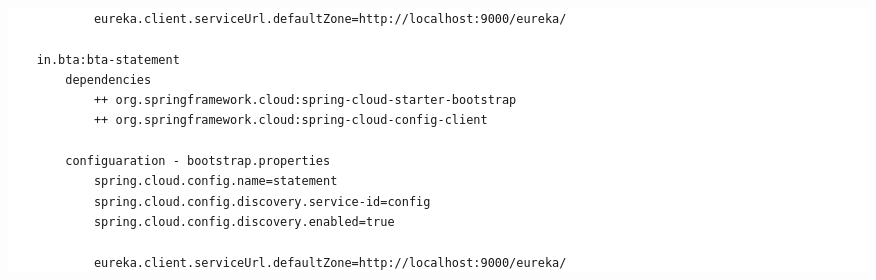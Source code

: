                 eureka.client.serviceUrl.defaultZone=http://localhost:9000/eureka/   

        in.bta:bta-statement
            dependencies
                ++ org.springframework.cloud:spring-cloud-starter-bootstrap
                ++ org.springframework.cloud:spring-cloud-config-client

            configuaration - bootstrap.properties
                spring.cloud.config.name=statement
                spring.cloud.config.discovery.service-id=config
                spring.cloud.config.discovery.enabled=true
                
                eureka.client.serviceUrl.defaultZone=http://localhost:9000/eureka/   

